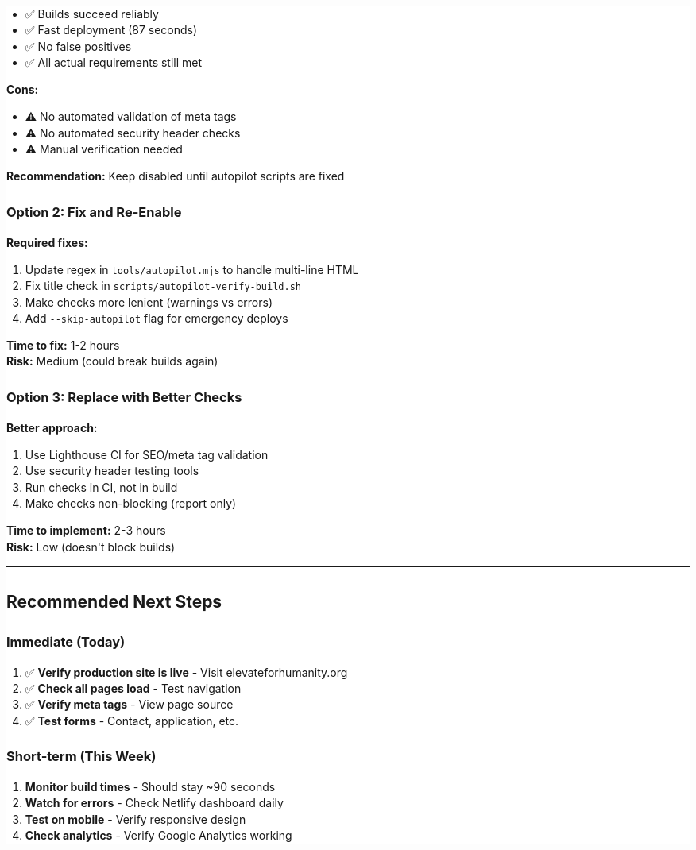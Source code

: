 - ✅ Builds succeed reliably
- ✅ Fast deployment (87 seconds)
- ✅ No false positives
- ✅ All actual requirements still met

**Cons:**

- ⚠️ No automated validation of meta tags
- ⚠️ No automated security header checks
- ⚠️ Manual verification needed

**Recommendation:** Keep disabled until autopilot scripts are fixed

### Option 2: Fix and Re-Enable

**Required fixes:**

1. Update regex in `tools/autopilot.mjs` to handle multi-line HTML
2. Fix title check in `scripts/autopilot-verify-build.sh`
3. Make checks more lenient (warnings vs errors)
4. Add `--skip-autopilot` flag for emergency deploys

**Time to fix:** 1-2 hours  
**Risk:** Medium (could break builds again)

### Option 3: Replace with Better Checks

**Better approach:**

1. Use Lighthouse CI for SEO/meta tag validation
2. Use security header testing tools
3. Run checks in CI, not in build
4. Make checks non-blocking (report only)

**Time to implement:** 2-3 hours  
**Risk:** Low (doesn't block builds)

---

## Recommended Next Steps

### Immediate (Today)

1. ✅ **Verify production site is live** - Visit elevateforhumanity.org
2. ✅ **Check all pages load** - Test navigation
3. ✅ **Verify meta tags** - View page source
4. ✅ **Test forms** - Contact, application, etc.

### Short-term (This Week)

1. **Monitor build times** - Should stay ~90 seconds
2. **Watch for errors** - Check Netlify dashboard daily
3. **Test on mobile** - Verify responsive design
4. **Check analytics** - Verify Google Analytics working
